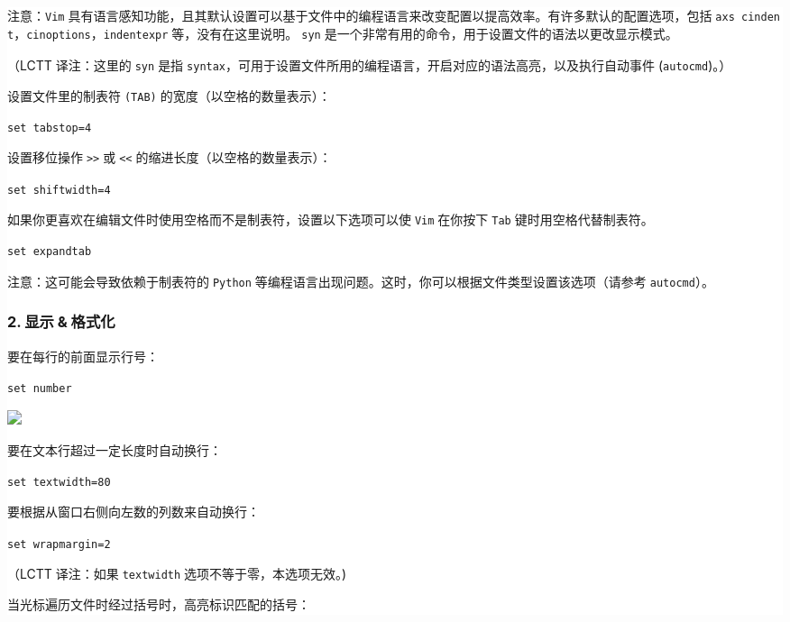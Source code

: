 注意：`Vim` 具有语言感知功能，且其默认设置可以基于文件中的编程语言来改变配置以提高效率。有许多默认的配置选项，包括 `axs cindent`，`cinoptions`，`indentexpr` 等，没有在这里说明。 `syn` 是一个非常有用的命令，用于设置文件的语法以更改显示模式。


（LCTT 译注：这里的 `syn` 是指 `syntax`，可用于设置文件所用的编程语言，开启对应的语法高亮，以及执行自动事件 (`autocmd`)。）


设置文件里的制表符 `(TAB)` 的宽度（以空格的数量表示）：



```
set tabstop=4
```

设置移位操作 `>>` 或 `<<` 的缩进长度（以空格的数量表示）：



```
set shiftwidth=4
```

如果你更喜欢在编辑文件时使用空格而不是制表符，设置以下选项可以使 `Vim` 在你按下 `Tab` 键时用空格代替制表符。



```
set expandtab
```

注意：这可能会导致依赖于制表符的 `Python` 等编程语言出现问题。这时，你可以根据文件类型设置该选项（请参考 `autocmd`）。


### 2. 显示 & 格式化


要在每行的前面显示行号：



```
set number
```

![](/data/attachment/album/201809/22/140832b37uezix6ugwujjz.png)


要在文本行超过一定长度时自动换行：



```
set textwidth=80
```

要根据从窗口右侧向左数的列数来自动换行：



```
set wrapmargin=2
```

（LCTT 译注：如果 `textwidth` 选项不等于零，本选项无效。)


当光标遍历文件时经过括号时，高亮标识匹配的括号：
